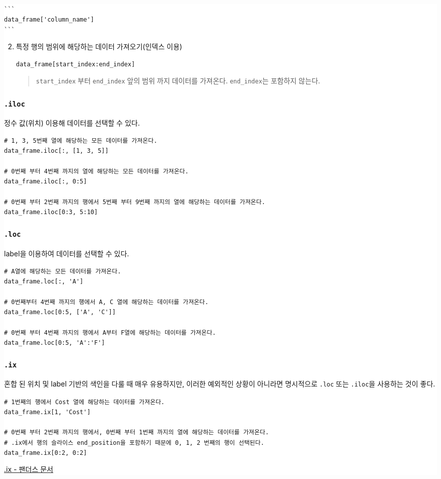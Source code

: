 	```
	data_frame['column_name']
	```

2. 특정 행의 범위에 해당하는 데이터 가져오기(인덱스 이용)  
	
	```
	data_frame[start_index:end_index]
	```    
	> `start_index` 부터 `end_index` 앞의 범위 까지 데이터를 가져온다. `end_index`는 포함하지 않는다.   
	

### `.iloc`
정수 값(위치) 이용해 데이터를 선택할 수 있다.

```
# 1, 3, 5번째 열에 해당하는 모든 데이터를 가져온다.
data_frame.iloc[:, [1, 3, 5]]

# 0번째 부터 4번째 까지의 열에 해당하는 모든 데이터를 가져온다.
data_frame.iloc[:, 0:5]

# 0번째 부터 2번째 까지의 행에서 5번째 부터 9번째 까지의 열에 해당하는 데이터를 가져온다.
data_frame.iloc[0:3, 5:10]
```

### `.loc`
label을 이용하여 데이터를 선택할 수 있다. 

```
# A열에 해당하는 모든 데이터를 가져온다.
data_frame.loc[:, 'A']

# 0번째부터 4번째 까지의 행에서 A, C 열에 해당하는 데이터를 가져온다.
data_frame.loc[0:5, ['A', 'C']]

# 0번째 부터 4번째 까지의 행에서 A부터 F열에 해당하는 데이터를 가져온다.
data_frame.loc[0:5, 'A':'F']
```

### `.ix` 
혼합 된 위치 및 label 기반의 색인을 다룰 때 매우 유용하지만, 이러한 예외적인 상황이 아니라면 명시적으로 `.loc` 또는 `.iloc`을 사용하는 것이 좋다. 

```
# 1번째의 행에서 Cost 열에 해당하는 데이터를 가져온다.
data_frame.ix[1, 'Cost']

# 0번째 부터 2번째 까지의 행에서, 0번째 부터 1번째 까지의 열에 해당하는 데이터를 가져온다.
# .ix에서 행의 슬라이스 end_position을 포함하기 때문에 0, 1, 2 번째의 행이 선택된다. 
data_frame.ix[0:2, 0:2]
```

[.ix - 팬더스 문서](https://pandas.pydata.org/pandas-docs/stable/generated/pandas.DataFrame.ix.html)






